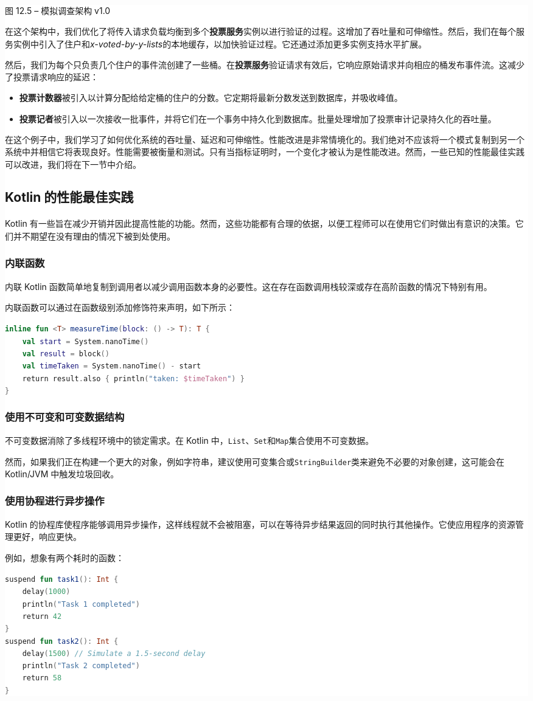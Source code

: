 图 12.5 – 模拟调查架构 v1.0

在这个架构中，我们优化了将传入请求负载均衡到多个**投票服务**实例以进行验证的过程。这增加了吞吐量和可伸缩性。然后，我们在每个服务实例中引入了住户和*x-voted-by-y-lists*的本地缓存，以加快验证过程。它还通过添加更多实例支持水平扩展。

然后，我们为每个只负责几个住户的事件流创建了一些桶。在**投票服务**验证请求有效后，它响应原始请求并向相应的桶发布事件流。这减少了投票请求响应的延迟：

+   **投票计数器**被引入以计算分配给给定桶的住户的分数。它定期将最新分数发送到数据库，并吸收峰值。

+   **投票记者**被引入以一次接收一批事件，并将它们在一个事务中持久化到数据库。批量处理增加了投票审计记录持久化的吞吐量。

在这个例子中，我们学习了如何优化系统的吞吐量、延迟和可伸缩性。性能改进是非常情境化的。我们绝对不应该将一个模式复制到另一个系统中并相信它将表现良好。性能需要被衡量和测试。只有当指标证明时，一个变化才被认为是性能改进。然而，一些已知的性能最佳实践可以改进，我们将在下一节中介绍。

## Kotlin 的性能最佳实践

Kotlin 有一些旨在减少开销并因此提高性能的功能。然而，这些功能都有合理的依据，以便工程师可以在使用它们时做出有意识的决策。它们并不期望在没有理由的情况下被到处使用。

### 内联函数

内联 Kotlin 函数简单地复制到调用者以减少调用函数本身的必要性。这在存在函数调用栈较深或存在高阶函数的情况下特别有用。

内联函数可以通过在函数级别添加修饰符来声明，如下所示：

```kt
inline fun <T> measureTime(block: () -> T): T {
    val start = System.nanoTime()
    val result = block()
    val timeTaken = System.nanoTime() - start
    return result.also { println("taken: $timeTaken") }
}
```

### 使用不可变和可变数据结构

不可变数据消除了多线程环境中的锁定需求。在 Kotlin 中，`List`、`Set`和`Map`集合使用不可变数据。

然而，如果我们正在构建一个更大的对象，例如字符串，建议使用可变集合或`StringBuilder`类来避免不必要的对象创建，这可能会在 Kotlin/JVM 中触发垃圾回收。

### 使用协程进行异步操作

Kotlin 的协程库使程序能够调用异步操作，这样线程就不会被阻塞，可以在等待异步结果返回的同时执行其他操作。它使应用程序的资源管理更好，响应更快。

例如，想象有两个耗时的函数：

```kt
suspend fun task1(): Int {
    delay(1000)
    println("Task 1 completed")
    return 42
}
suspend fun task2(): Int {
    delay(1500) // Simulate a 1.5-second delay
    println("Task 2 completed")
    return 58
}
```
